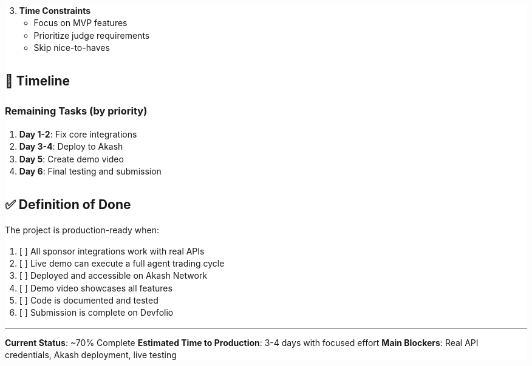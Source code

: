 3. **Time Constraints**
   - Focus on MVP features
   - Prioritize judge requirements
   - Skip nice-to-haves

## 📅 Timeline

### Remaining Tasks (by priority)

1. **Day 1-2**: Fix core integrations
2. **Day 3-4**: Deploy to Akash
3. **Day 5**: Create demo video
4. **Day 6**: Final testing and submission

## ✅ Definition of Done

The project is production-ready when:

1. [ ] All sponsor integrations work with real APIs
2. [ ] Live demo can execute a full agent trading cycle
3. [ ] Deployed and accessible on Akash Network
4. [ ] Demo video showcases all features
5. [ ] Code is documented and tested
6. [ ] Submission is complete on Devfolio

---

**Current Status**: ~70% Complete
**Estimated Time to Production**: 3-4 days with focused effort
**Main Blockers**: Real API credentials, Akash deployment, live testing
